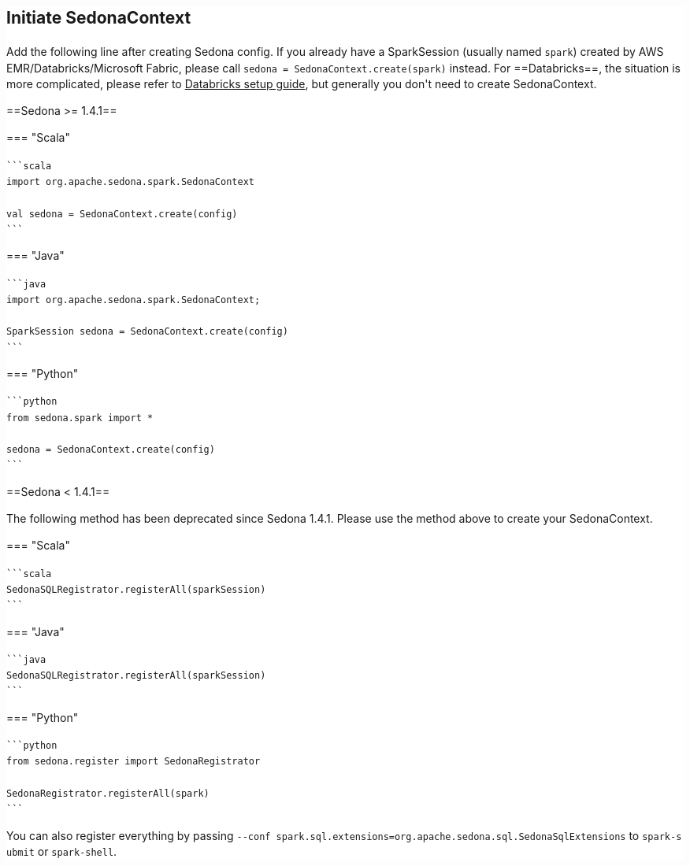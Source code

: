 ## Initiate SedonaContext

Add the following line after creating Sedona config. If you already have a SparkSession (usually named `spark`) created by AWS EMR/Databricks/Microsoft Fabric, please call `sedona = SedonaContext.create(spark)` instead. For ==Databricks==, the situation is more complicated, please refer to [Databricks setup guide](../setup/databricks.md), but generally you don't need to create SedonaContext.

==Sedona >= 1.4.1==

=== "Scala"

	```scala
	import org.apache.sedona.spark.SedonaContext

	val sedona = SedonaContext.create(config)
	```

=== "Java"

	```java
	import org.apache.sedona.spark.SedonaContext;

	SparkSession sedona = SedonaContext.create(config)
	```

=== "Python"

	```python
	from sedona.spark import *

	sedona = SedonaContext.create(config)
	```

==Sedona < 1.4.1==

The following method has been deprecated since Sedona 1.4.1. Please use the method above to create your SedonaContext.

=== "Scala"

	```scala
	SedonaSQLRegistrator.registerAll(sparkSession)
	```

=== "Java"

	```java
	SedonaSQLRegistrator.registerAll(sparkSession)
	```

=== "Python"

	```python
	from sedona.register import SedonaRegistrator

	SedonaRegistrator.registerAll(spark)
	```

You can also register everything by passing `--conf spark.sql.extensions=org.apache.sedona.sql.SedonaSqlExtensions` to `spark-submit` or `spark-shell`.
